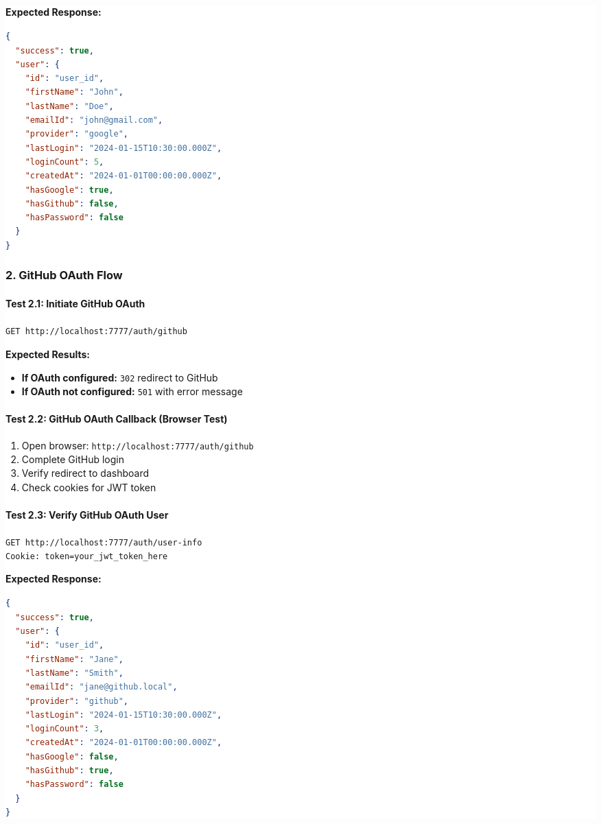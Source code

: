 **Expected Response:**
```json
{
  "success": true,
  "user": {
    "id": "user_id",
    "firstName": "John",
    "lastName": "Doe",
    "emailId": "john@gmail.com",
    "provider": "google",
    "lastLogin": "2024-01-15T10:30:00.000Z",
    "loginCount": 5,
    "createdAt": "2024-01-01T00:00:00.000Z",
    "hasGoogle": true,
    "hasGithub": false,
    "hasPassword": false
  }
}
```

### **2. GitHub OAuth Flow**

#### **Test 2.1: Initiate GitHub OAuth**
```http
GET http://localhost:7777/auth/github
```

**Expected Results:**
- **If OAuth configured:** `302` redirect to GitHub
- **If OAuth not configured:** `501` with error message

#### **Test 2.2: GitHub OAuth Callback (Browser Test)**
1. Open browser: `http://localhost:7777/auth/github`
2. Complete GitHub login
3. Verify redirect to dashboard
4. Check cookies for JWT token

#### **Test 2.3: Verify GitHub OAuth User**
```http
GET http://localhost:7777/auth/user-info
Cookie: token=your_jwt_token_here
```

**Expected Response:**
```json
{
  "success": true,
  "user": {
    "id": "user_id",
    "firstName": "Jane",
    "lastName": "Smith",
    "emailId": "jane@github.local",
    "provider": "github",
    "lastLogin": "2024-01-15T10:30:00.000Z",
    "loginCount": 3,
    "createdAt": "2024-01-01T00:00:00.000Z",
    "hasGoogle": false,
    "hasGithub": true,
    "hasPassword": false
  }
}
```
